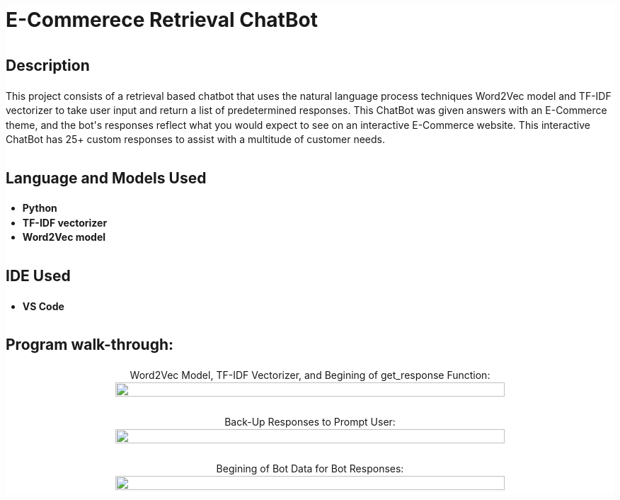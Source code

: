 <h1>E-Commerece Retrieval ChatBot</h1>

<h2>Description</h2>
This project consists of a retrieval based chatbot that uses the natural language process techniques Word2Vec model and TF-IDF vectorizer to take user input and return a list of predetermined responses. This ChatBot was given answers with an E-Commerce theme, and the bot's responses reflect what you would expect to see on an interactive E-Commerce website. This interactive ChatBot has 25+ custom responses to assist with a multitude of customer needs.
<br />


<h2>Language and Models Used</h2>

- <b>Python</b> 
- <b>TF-IDF vectorizer</b>
- <b> Word2Vec model </b>

<h2>IDE Used </h2>

- <b>VS Code</b> 

<h2>Program walk-through:</h2>

<p align="center">
Word2Vec Model, TF-IDF Vectorizer, and Begining of get_response Function: <br/>
<img src="https://i.imgur.com/JxGddqX.png" height="80%" width="80%"/>
<br />
<br />
Back-Up Responses to Prompt User:  <br/>
<img src="https://i.imgur.com/01IVN3q.png" height="80%" width="80%"<br/>
<br />
<br />
Begining of Bot Data for Bot Responses: <br/>
<img src="https://i.imgur.com/7LuuczJ.png" height="80%" width="80%"/>
<br />


<!--
 ```diff
- text in red
+ text in green
! text in orange
# text in gray
@@ text in purple (and bold)@@
```
--!>
